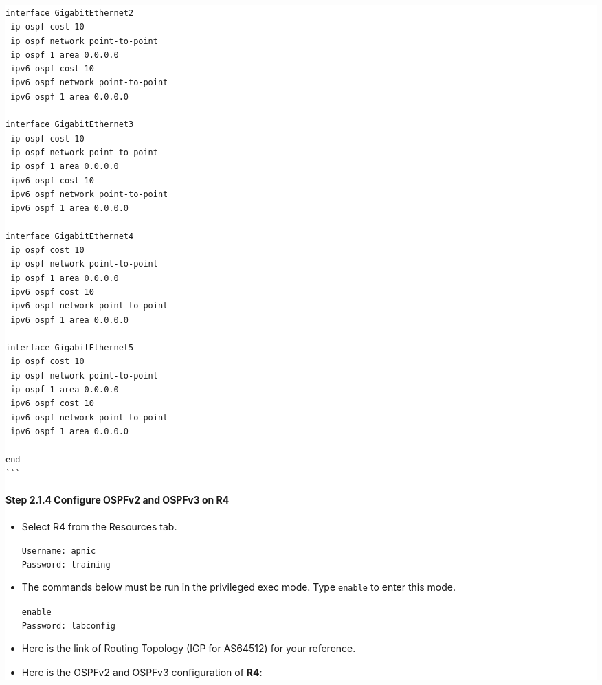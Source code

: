 	interface GigabitEthernet2
	 ip ospf cost 10
	 ip ospf network point-to-point
	 ip ospf 1 area 0.0.0.0
	 ipv6 ospf cost 10
	 ipv6 ospf network point-to-point
	 ipv6 ospf 1 area 0.0.0.0
	
	interface GigabitEthernet3
	 ip ospf cost 10
	 ip ospf network point-to-point
	 ip ospf 1 area 0.0.0.0
	 ipv6 ospf cost 10
	 ipv6 ospf network point-to-point
	 ipv6 ospf 1 area 0.0.0.0
	
	interface GigabitEthernet4
	 ip ospf cost 10
	 ip ospf network point-to-point
	 ip ospf 1 area 0.0.0.0
	 ipv6 ospf cost 10
	 ipv6 ospf network point-to-point
	 ipv6 ospf 1 area 0.0.0.0
	
	interface GigabitEthernet5
	 ip ospf cost 10
	 ip ospf network point-to-point
	 ip ospf 1 area 0.0.0.0
	 ipv6 ospf cost 10
	 ipv6 ospf network point-to-point
	 ipv6 ospf 1 area 0.0.0.0
	
	end
	```


#### **Step 2.1.4 Configure OSPFv2 and OSPFv3 on R4** ####

- Select R4 from the Resources tab.

	```powershell-nocode
	Username: apnic
	Password: training
    ```

- The commands below must be run in the privileged exec mode. Type `enable` to enter this mode.

    ```powershell-nocode
	enable
	Password: labconfig
    ```

- Here is the link of [Routing Topology (IGP for AS64512)](images/topology_routing_igp_as64512.png)  for your reference.

- Here is the OSPFv2 and OSPFv3 configuration of **R4**:

